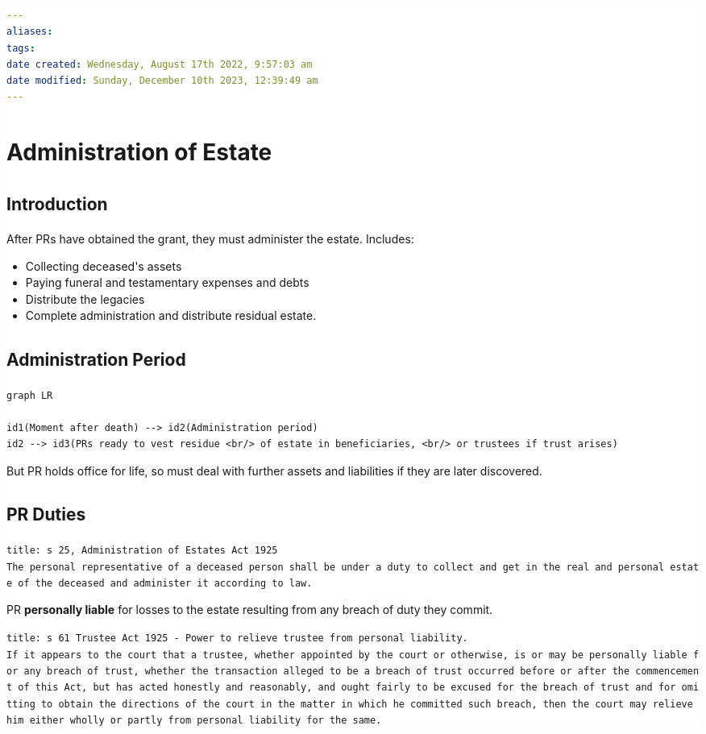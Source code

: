 ```yaml
---
aliases: 
tags: 
date created: Wednesday, August 17th 2022, 9:57:03 am
date modified: Sunday, December 10th 2023, 12:39:49 am
---
```


# Administration of Estate

```toc
```

## Introduction

After PRs have obtained the grant, they must administer the estate. Includes:

- Collecting deceased's assets
- Paying funeral and testamentary expenses and debts
- Distribute the legacies
- Complete administration and distribute residual estate.

## Administration Period

```mermaid
graph LR

id1(Moment after death) --> id2(Administration period)
id2 --> id3(PRs ready to vest residue <br/> of estate in beneficiaries, <br/> or trustees if trust arises)
```

But PR holds office for life, so must deal with further assets and liabilities if they are later discovered.

## PR Duties

```ad-statute
title: s 25, Administration of Estates Act 1925
The personal representative of a deceased person shall be under a duty to collect and get in the real and personal estate of the deceased and administer it according to law.
```

PR **personally liable** for losses to the estate resulting from any breach of duty they commit.

```ad-statute
title: s 61 Trustee Act 1925 - Power to relieve trustee from personal liability.
If it appears to the court that a trustee, whether appointed by the court or otherwise, is or may be personally liable for any breach of trust, whether the transaction alleged to be a breach of trust occurred before or after the commencement of this Act, but has acted honestly and reasonably, and ought fairly to be excused for the breach of trust and for omitting to obtain the directions of the court in the matter in which he committed such breach, then the court may relieve him either wholly or partly from personal liability for the same. 
```
